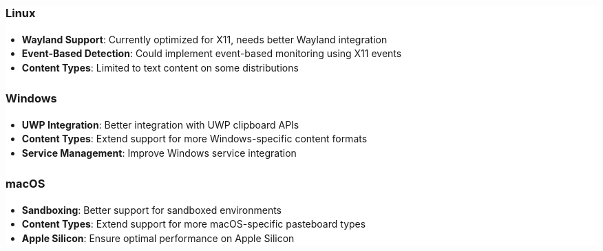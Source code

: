 ### Linux
- **Wayland Support**: Currently optimized for X11, needs better Wayland integration
- **Event-Based Detection**: Could implement event-based monitoring using X11 events
- **Content Types**: Limited to text content on some distributions

### Windows
- **UWP Integration**: Better integration with UWP clipboard APIs
- **Content Types**: Extend support for more Windows-specific content formats
- **Service Management**: Improve Windows service integration

### macOS
- **Sandboxing**: Better support for sandboxed environments
- **Content Types**: Extend support for more macOS-specific pasteboard types
- **Apple Silicon**: Ensure optimal performance on Apple Silicon 